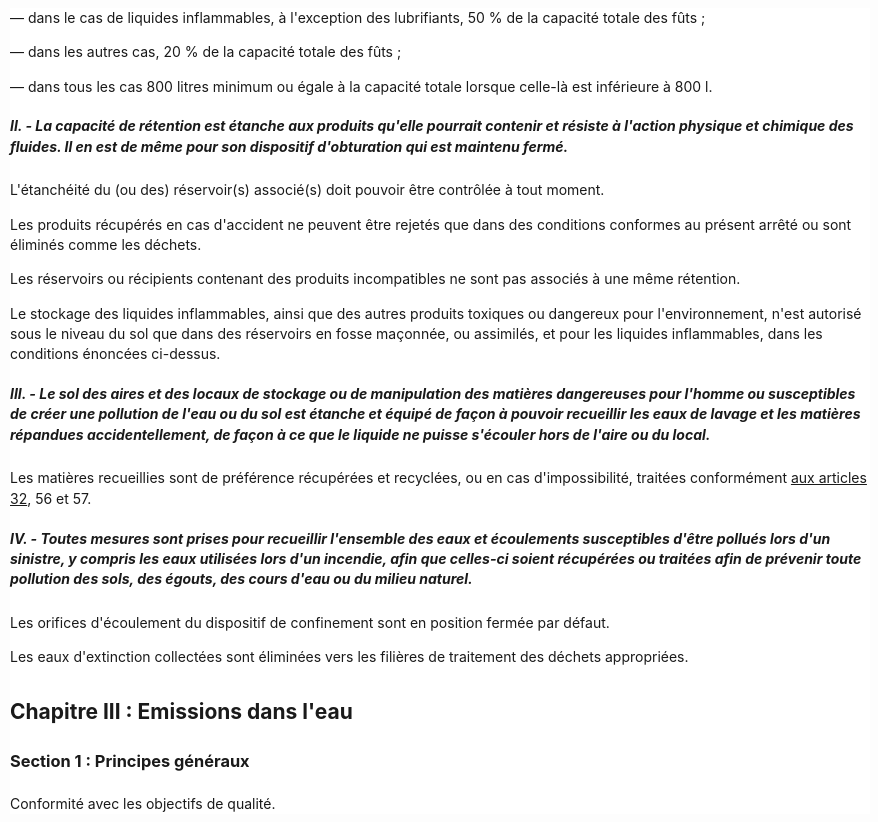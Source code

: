 ― dans le cas de liquides inflammables, à l'exception des lubrifiants, 50 % de la capacité totale des fûts ;

― dans les autres cas, 20 % de la capacité totale des fûts ;

― dans tous les cas 800 litres minimum ou égale à la capacité totale lorsque celle-là est inférieure à 800 l.

##### II. - La capacité de rétention est étanche aux produits qu'elle pourrait contenir et résiste à l'action physique et chimique des fluides. Il en est de même pour son dispositif d'obturation qui est maintenu fermé.

L'étanchéité du (ou des) réservoir(s) associé(s) doit pouvoir être contrôlée à tout moment.

Les produits récupérés en cas d'accident ne peuvent être rejetés que dans des conditions conformes au présent arrêté ou sont éliminés comme les déchets.

Les réservoirs ou récipients contenant des produits incompatibles ne sont pas associés à une même rétention.

Le stockage des liquides inflammables, ainsi que des autres produits toxiques ou dangereux pour l'environnement, n'est autorisé sous le niveau du sol que dans des réservoirs en fosse maçonnée, ou assimilés, et pour les liquides inflammables, dans les conditions énoncées ci-dessus.

##### III. - Le sol des aires et des locaux de stockage ou de manipulation des matières dangereuses pour l'homme ou susceptibles de créer une pollution de l'eau ou du sol est étanche et équipé de façon à pouvoir recueillir les eaux de lavage et les matières répandues accidentellement, de façon à ce que le liquide ne puisse s'écouler hors de l'aire ou du local.

Les matières recueillies sont de préférence récupérées et recyclées, ou en cas d'impossibilité, traitées conformément [aux articles 32](#article-32), 56 et 57.

##### IV. - Toutes mesures sont prises pour recueillir l'ensemble des eaux et écoulements susceptibles d'être pollués lors d'un sinistre, y compris les eaux utilisées lors d'un incendie, afin que celles-ci soient récupérées ou traitées afin de prévenir toute pollution des sols, des égouts, des cours d'eau ou du milieu naturel.

Les orifices d'écoulement du dispositif de confinement sont en position fermée par défaut.

Les eaux d'extinction collectées sont éliminées vers les filières de traitement des déchets appropriées.

## Chapitre III : Emissions dans l'eau

### Section 1 : Principes généraux

#### 

Conformité avec les objectifs de qualité.
